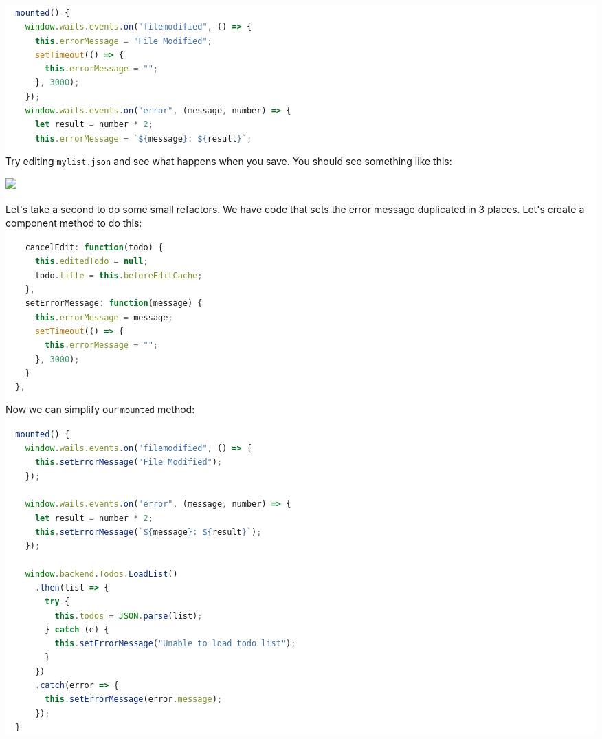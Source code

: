 ```javascript {2-7}
  mounted() {
    window.wails.events.on("filemodified", () => {
      this.errorMessage = "File Modified";
      setTimeout(() => {
        this.errorMessage = "";
      }, 3000);
    });
    window.wails.events.on("error", (message, number) => {
      let result = number * 2;
      this.errorMessage = `${message}: ${result}`;
```

Try editing `mylist.json` and see what happens when you save. You should see something like this:

<div class="imagecontainer">
  <img src="/media/todonotify1.png" style="width: 75%">
</div>

Let's take a second to do some small refactors. We have code that sets the error message duplicated in 3 places. Let's create a component method to do this:

```javascript {5-10}
    cancelEdit: function(todo) {
      this.editedTodo = null;
      todo.title = this.beforeEditCache;
    },
    setErrorMessage: function(message) {
      this.errorMessage = message;
      setTimeout(() => {
        this.errorMessage = "";
      }, 3000);
    }
  },
```

Now we can simplify our `mounted` method:

```javascript {2-21}
  mounted() {
    window.wails.events.on("filemodified", () => {
      this.setErrorMessage("File Modified");
    });

    window.wails.events.on("error", (message, number) => {
      let result = number * 2;
      this.setErrorMessage(`${message}: ${result}`);
    });
    
    window.backend.Todos.LoadList()
      .then(list => {
        try {
          this.todos = JSON.parse(list);
        } catch (e) {
          this.setErrorMessage("Unable to load todo list");
        }
      })
      .catch(error => {
        this.setErrorMessage(error.message);
      });
  }
```
